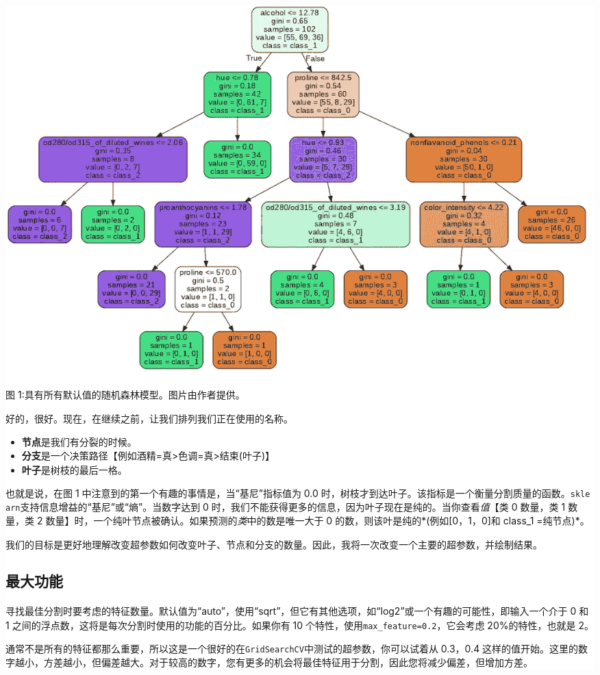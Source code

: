 ![](img/d1c7571bafde26ea4330ca1088733a36.png)

图 1:具有所有默认值的随机森林模型。图片由作者提供。

好的，很好。现在，在继续之前，让我们排列我们正在使用的名称。

*   **节点**是我们有分裂的时候。
*   **分支**是一个决策路径【例如酒精=真>色调=真>结束(叶子)】
*   **叶子**是树枝的最后一格。

也就是说，在图 1 中注意到的第一个有趣的事情是，当“基尼”指标值为 0.0 时，树枝才到达叶子。该指标是一个衡量分割质量的函数。`sklearn`支持信息增益的“基尼”或“熵”。当数字达到 0 时，我们不能获得更多的信息，因为叶子现在是纯的。当你查看*值*【类 0 数量，类 1 数量，类 2 数量】时，一个纯叶节点被确认。如果预测的*类*中的数是唯一大于 0 的数，则该叶是纯的*(例如[0，1，0]和 class_1 =纯节点)*。

我们的目标是更好地理解改变超参数如何改变叶子、节点和分支的数量。因此，我将一次改变一个主要的超参数，并绘制结果。

## 最大功能

寻找最佳分割时要考虑的特征数量。默认值为“auto”，使用“sqrt”，但它有其他选项，如“log2”或一个有趣的可能性，即输入一个介于 0 和 1 之间的浮点数，这将是每次分割时使用的功能的百分比。如果你有 10 个特性，使用`max_feature=0.2`，它会考虑 20%的特性，也就是 2。

通常不是所有的特征都那么重要，所以这是一个很好的在`GridSearchCV`中测试的超参数，你可以试着从 0.3，0.4 这样的值开始。这里的数字越小，方差越小，但偏差越大。对于较高的数字，您有更多的机会将最佳特征用于分割，因此您将减少偏差，但增加方差。
